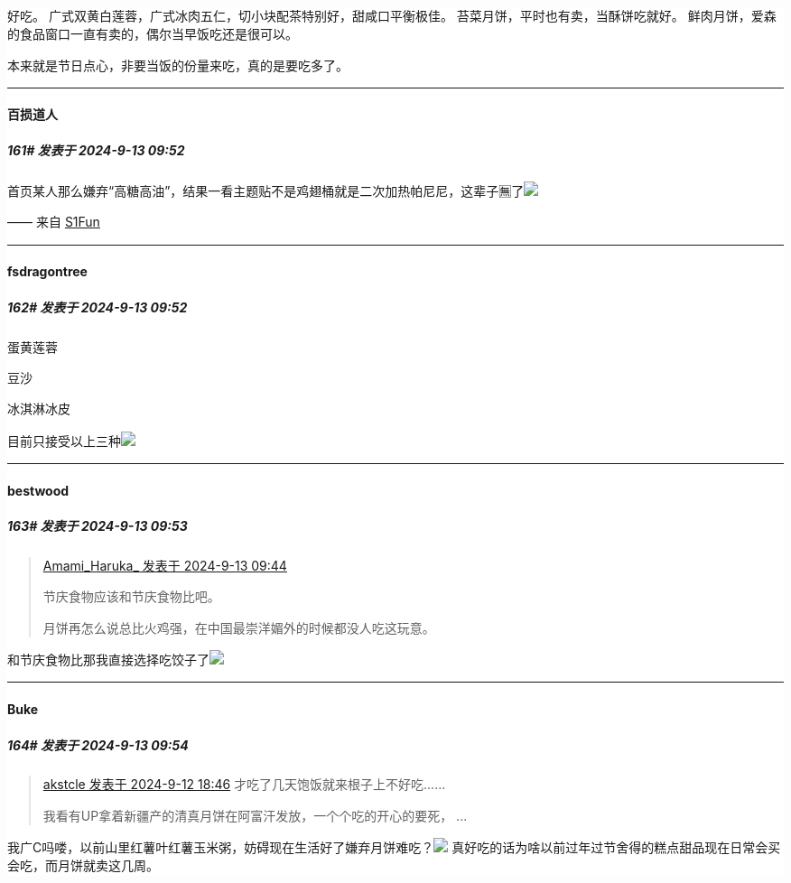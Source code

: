 好吃。
广式双黄白莲蓉，广式冰肉五仁，切小块配茶特别好，甜咸口平衡极佳。
苔菜月饼，平时也有卖，当酥饼吃就好。
鲜肉月饼，爱森的食品窗口一直有卖的，偶尔当早饭吃还是很可以。

本来就是节日点心，非要当饭的份量来吃，真的是要吃多了。


*****

####  百损道人  
##### 161#       发表于 2024-9-13 09:52

首页某人那么嫌弃“高糖高油”，结果一看主题贴不是鸡翅桶就是二次加热帕尼尼，这辈子🈚️了<img src="https://static.saraba1st.com/image/smiley/face2017/037.png" referrerpolicy="no-referrer">

—— 来自 [S1Fun](https://s1fun.koalcat.com)

*****

####  fsdragontree  
##### 162#       发表于 2024-9-13 09:52

蛋黄莲蓉

豆沙

冰淇淋冰皮

目前只接受以上三种<img src="https://static.saraba1st.com/image/smiley/face2017/072.png" referrerpolicy="no-referrer">

*****

####  bestwood  
##### 163#       发表于 2024-9-13 09:53

<blockquote><a href="httphttps://bbs.saraba1st.com/2b/forum.php?mod=redirect&amp;goto=findpost&amp;pid=66190977&amp;ptid=2199151" target="_blank">Amami_Haruka_ 发表于 2024-9-13 09:44</a>

节庆食物应该和节庆食物比吧。

月饼再怎么说总比火鸡强，在中国最崇洋媚外的时候都没人吃这玩意。</blockquote>
和节庆食物比那我直接选择吃饺子了<img src="https://static.saraba1st.com/image/smiley/face2017/067.png" referrerpolicy="no-referrer">

*****

####  Buke  
##### 164#       发表于 2024-9-13 09:54

<blockquote><a href="httphttps://bbs.saraba1st.com/2b/forum.php?mod=redirect&amp;goto=findpost&amp;pid=66186274&amp;ptid=2199151" target="_blank">akstcle 发表于 2024-9-12 18:46</a>
才吃了几天饱饭就来根子上不好吃……

我看有UP拿着新疆产的清真月饼在阿富汗发放，一个个吃的开心的要死， ...</blockquote>
我广C吗喽，以前山里红薯叶红薯玉米粥，妨碍现在生活好了嫌弃月饼难吃？<img src="https://static.saraba1st.com/image/smiley/face2017/065.png" referrerpolicy="no-referrer">
真好吃的话为啥以前过年过节舍得的糕点甜品现在日常会买会吃，而月饼就卖这几周。
